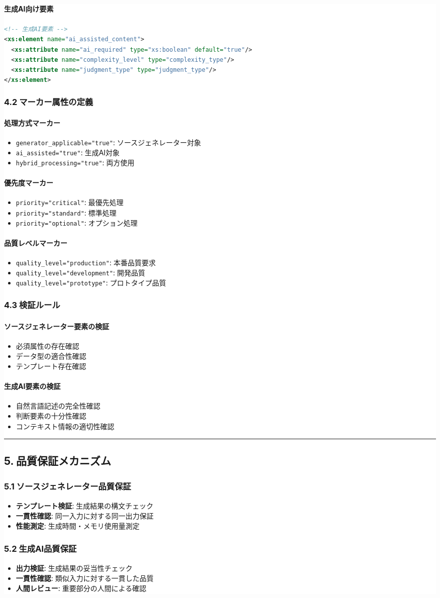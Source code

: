 #### 生成AI向け要素
```xml
<!-- 生成AI要素 -->
<xs:element name="ai_assisted_content">
  <xs:attribute name="ai_required" type="xs:boolean" default="true"/>
  <xs:attribute name="complexity_level" type="complexity_type"/>
  <xs:attribute name="judgment_type" type="judgment_type"/>
</xs:element>
```

### 4.2 マーカー属性の定義

#### 処理方式マーカー
- `generator_applicable="true"`: ソースジェネレーター対象
- `ai_assisted="true"`: 生成AI対象
- `hybrid_processing="true"`: 両方使用

#### 優先度マーカー
- `priority="critical"`: 最優先処理
- `priority="standard"`: 標準処理
- `priority="optional"`: オプション処理

#### 品質レベルマーカー
- `quality_level="production"`: 本番品質要求
- `quality_level="development"`: 開発品質
- `quality_level="prototype"`: プロトタイプ品質

### 4.3 検証ルール

#### ソースジェネレーター要素の検証
- 必須属性の存在確認
- データ型の適合性確認
- テンプレート存在確認

#### 生成AI要素の検証
- 自然言語記述の完全性確認
- 判断要素の十分性確認
- コンテキスト情報の適切性確認

---

## 5. 品質保証メカニズム

### 5.1 ソースジェネレーター品質保証
- **テンプレート検証**: 生成結果の構文チェック
- **一貫性確認**: 同一入力に対する同一出力保証
- **性能測定**: 生成時間・メモリ使用量測定

### 5.2 生成AI品質保証
- **出力検証**: 生成結果の妥当性チェック
- **一貫性確認**: 類似入力に対する一貫した品質
- **人間レビュー**: 重要部分の人間による確認
